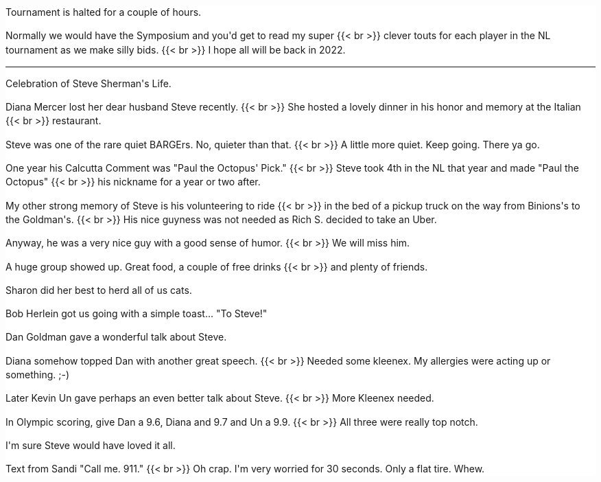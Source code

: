 

Tournament is halted for a couple of hours.



Normally we would have the Symposium and you'd get to read my super {{< br >}}
clever touts for each player in the NL tournament as we make silly bids. {{< br >}}
I hope all will be back in 2022.

---


Celebration of Steve Sherman's Life.

Diana Mercer lost her dear husband Steve recently. {{< br >}}
She hosted a lovely dinner in his honor and memory at the Italian {{< br >}}
restaurant.



Steve was one of the rare quiet BARGErs.  No, quieter than that. {{< br >}}
A little more quiet.  Keep going.  There ya go.

One year his Calcutta Comment was "Paul the Octopus' Pick." {{< br >}}
Steve took 4th in the NL that year and made "Paul the Octopus" {{< br >}}
his nickname for a year or two after.

My other strong memory of Steve is his volunteering to ride {{< br >}}
in the bed of a pickup truck on the way from Binions's to the Goldman's. {{< br >}}
His nice guyness was not needed as Rich S. decided to take an Uber.

Anyway, he was a very nice guy with a good sense of humor. {{< br >}}
We will miss him.



A huge group showed up.  Great food, a couple of free drinks {{< br >}}
and plenty of friends.



Sharon did her best to herd all of us cats.



Bob Herlein got us going with a simple toast... "To Steve!"

Dan Goldman gave a wonderful talk about Steve.

Diana somehow topped Dan with another great speech. {{< br >}}
Needed some kleenex.  My allergies were acting up or something. ;-)

Later Kevin Un gave perhaps an even better talk about Steve. {{< br >}}
More Kleenex needed.

In Olympic scoring, give Dan a 9.6, Diana and 9.7 and Un a 9.9. {{< br >}}
All three were really top notch.

I'm sure Steve would have loved it all.



Text from Sandi "Call me.  911." {{< br >}}
Oh crap.  I'm very worried for 30 seconds.  Only a flat tire.  Whew.
